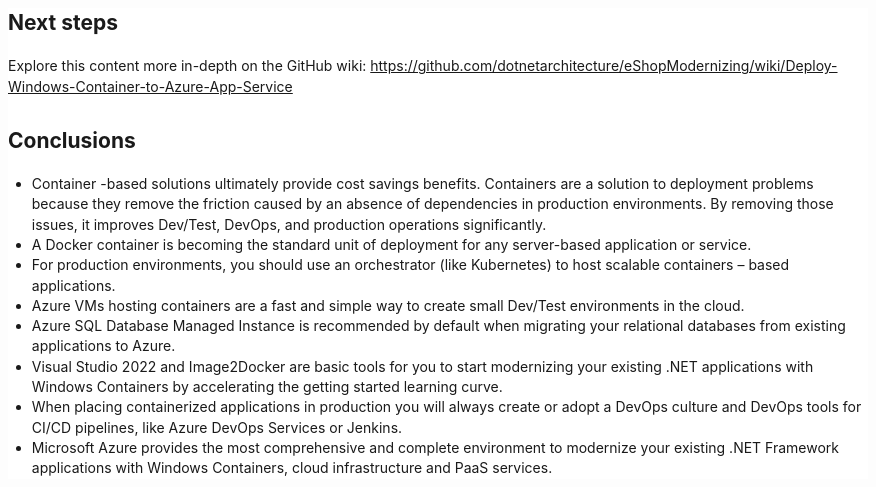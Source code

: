 ## Next steps

Explore this content more in-depth on the GitHub wiki: https://github.com/dotnetarchitecture/eShopModernizing/wiki/Deploy-Windows-Container-to-Azure-App-Service

## Conclusions

- Container -based solutions ultimately provide cost savings benefits. Containers are a solution to deployment problems because they remove the friction caused by an absence of dependencies in production environments. By removing those issues, it improves Dev/Test, DevOps, and production operations significantly.
- A Docker container is becoming the standard unit of deployment for any server-based application or service.
- For production environments, you should use an orchestrator (like Kubernetes) to host scalable containers – based applications.
- Azure VMs hosting containers are a fast and simple way to create small Dev/Test environments in the cloud.
- Azure SQL Database Managed Instance is recommended by default when migrating your relational databases from existing applications to Azure.
- Visual Studio 2022 and Image2Docker are basic tools for you to start modernizing your existing .NET applications with Windows Containers by accelerating the getting started learning curve.
- When placing containerized applications in production you will always create or adopt a DevOps culture and DevOps tools for CI/CD pipelines, like Azure DevOps Services or Jenkins.
- Microsoft Azure provides the most comprehensive and complete environment to modernize your existing .NET Framework applications with Windows Containers, cloud infrastructure and PaaS services.